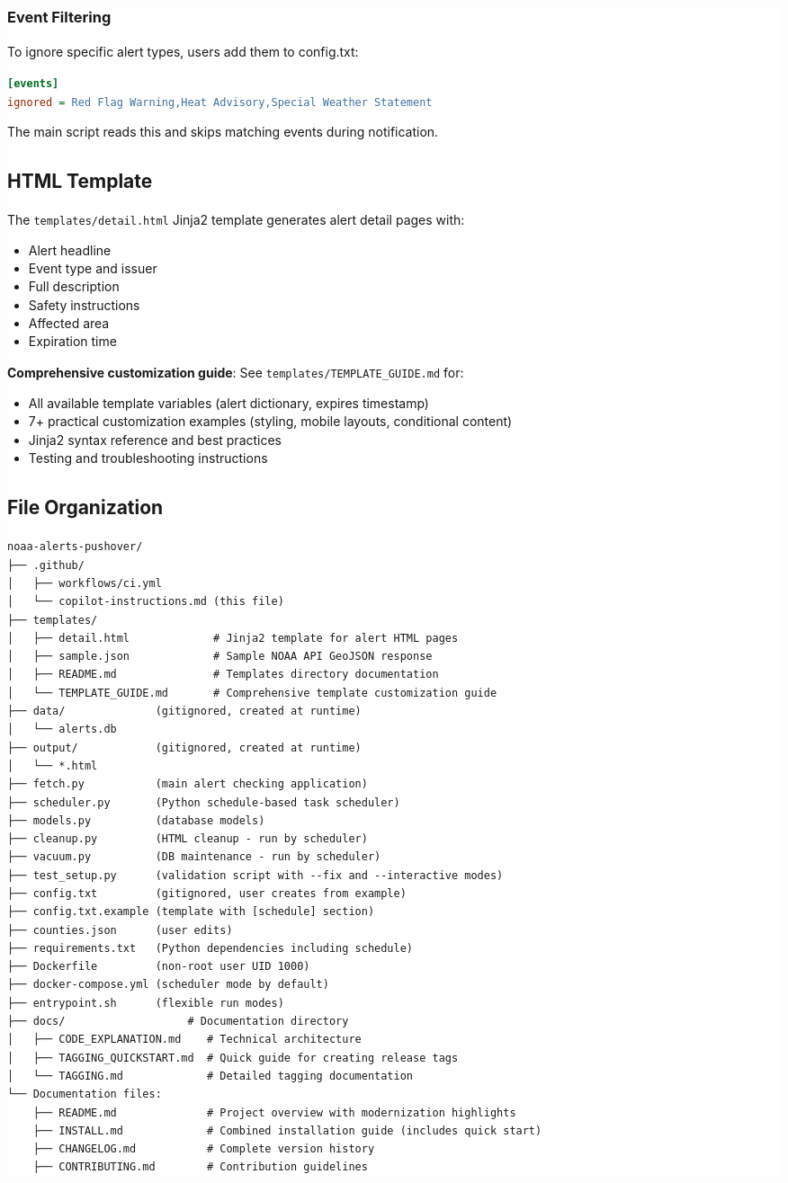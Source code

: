 ### Event Filtering

To ignore specific alert types, users add them to config.txt:
```ini
[events]
ignored = Red Flag Warning,Heat Advisory,Special Weather Statement
```

The main script reads this and skips matching events during notification.

## HTML Template

The `templates/detail.html` Jinja2 template generates alert detail pages with:
- Alert headline
- Event type and issuer
- Full description
- Safety instructions
- Affected area
- Expiration time

**Comprehensive customization guide**: See `templates/TEMPLATE_GUIDE.md` for:
- All available template variables (alert dictionary, expires timestamp)
- 7+ practical customization examples (styling, mobile layouts, conditional content)
- Jinja2 syntax reference and best practices
- Testing and troubleshooting instructions

## File Organization

```
noaa-alerts-pushover/
├── .github/
│   ├── workflows/ci.yml
│   └── copilot-instructions.md (this file)
├── templates/
│   ├── detail.html             # Jinja2 template for alert HTML pages
│   ├── sample.json             # Sample NOAA API GeoJSON response
│   ├── README.md               # Templates directory documentation
│   └── TEMPLATE_GUIDE.md       # Comprehensive template customization guide
├── data/              (gitignored, created at runtime)
│   └── alerts.db
├── output/            (gitignored, created at runtime)
│   └── *.html
├── fetch.py           (main alert checking application)
├── scheduler.py       (Python schedule-based task scheduler)
├── models.py          (database models)
├── cleanup.py         (HTML cleanup - run by scheduler)
├── vacuum.py          (DB maintenance - run by scheduler)
├── test_setup.py      (validation script with --fix and --interactive modes)
├── config.txt         (gitignored, user creates from example)
├── config.txt.example (template with [schedule] section)
├── counties.json      (user edits)
├── requirements.txt   (Python dependencies including schedule)
├── Dockerfile         (non-root user UID 1000)
├── docker-compose.yml (scheduler mode by default)
├── entrypoint.sh      (flexible run modes)
├── docs/                   # Documentation directory
│   ├── CODE_EXPLANATION.md    # Technical architecture
│   ├── TAGGING_QUICKSTART.md  # Quick guide for creating release tags
│   └── TAGGING.md             # Detailed tagging documentation
└── Documentation files:
    ├── README.md              # Project overview with modernization highlights
    ├── INSTALL.md             # Combined installation guide (includes quick start)
    ├── CHANGELOG.md           # Complete version history
    ├── CONTRIBUTING.md        # Contribution guidelines
```